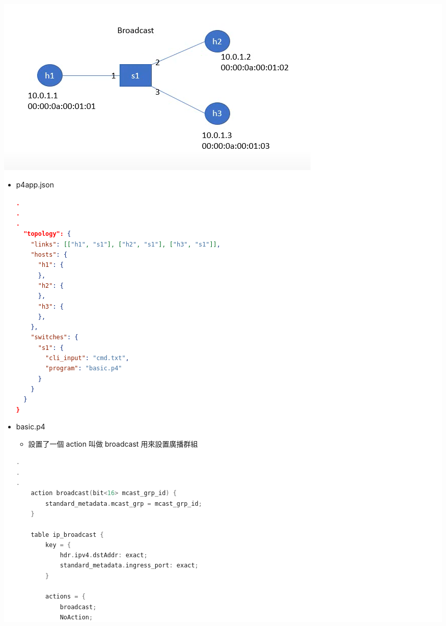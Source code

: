 ![](images/20210531/4.png)

- p4app.json

  ```json
  .
  .
  .
    "topology": {
      "links": [["h1", "s1"], ["h2", "s1"], ["h3", "s1"]],
      "hosts": {
        "h1": {
        },
        "h2": {
        },
        "h3": {
        },
      },
      "switches": {
        "s1": {
          "cli_input": "cmd.txt",
          "program": "basic.p4"
        }
      }
    }
  }
  ```

- basic.p4

  - 設置了一個 action 叫做 broadcast 用來設置廣播群組

  ```c
  .
  .
  .
      action broadcast(bit<16> mcast_grp_id) {
          standard_metadata.mcast_grp = mcast_grp_id;
      }

      table ip_broadcast {
          key = {
              hdr.ipv4.dstAddr: exact;
              standard_metadata.ingress_port: exact;
          }

          actions = {
              broadcast;
              NoAction;
  ```